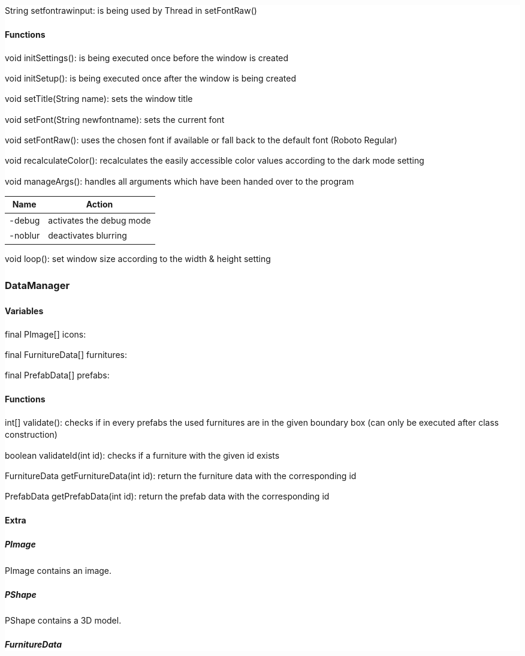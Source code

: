 String setfontrawinput: is being used by Thread in setFontRaw()

#### Functions

void initSettings(): is being executed once before the window is created

void initSetup(): is being executed once after the window is being created

void setTitle(String name): sets the window title

void setFont(String newfontname): sets the current font

void setFontRaw(): uses the chosen font if available or fall back to the default font (Roboto Regular)

void recalculateColor(): recalculates the easily accessible color values according to the dark mode setting

void manageArgs(): handles all arguments which have been handed over to the program

| Name     | Action                    |
|----------|---------------------------|
| \-debug  | activates the debug mode  |
| \-noblur | deactivates blurring      |

void loop(): set window size according to the width & height setting

### DataManager

#### Variables

final PImage[] icons: 

final FurnitureData[] furnitures: 

final PrefabData[] prefabs: 

#### Functions

int[] validate(): checks if in every prefabs the used furnitures are in the given boundary box (can only be executed after class construction)

boolean validateId(int id): checks if a furniture with the given id exists

FurnitureData getFurnitureData(int id): return the furniture data with the corresponding id

PrefabData getPrefabData(int id): return the prefab data with the corresponding id

#### Extra

##### PImage

PImage contains an image.

##### PShape

PShape contains a 3D model.

##### FurnitureData
